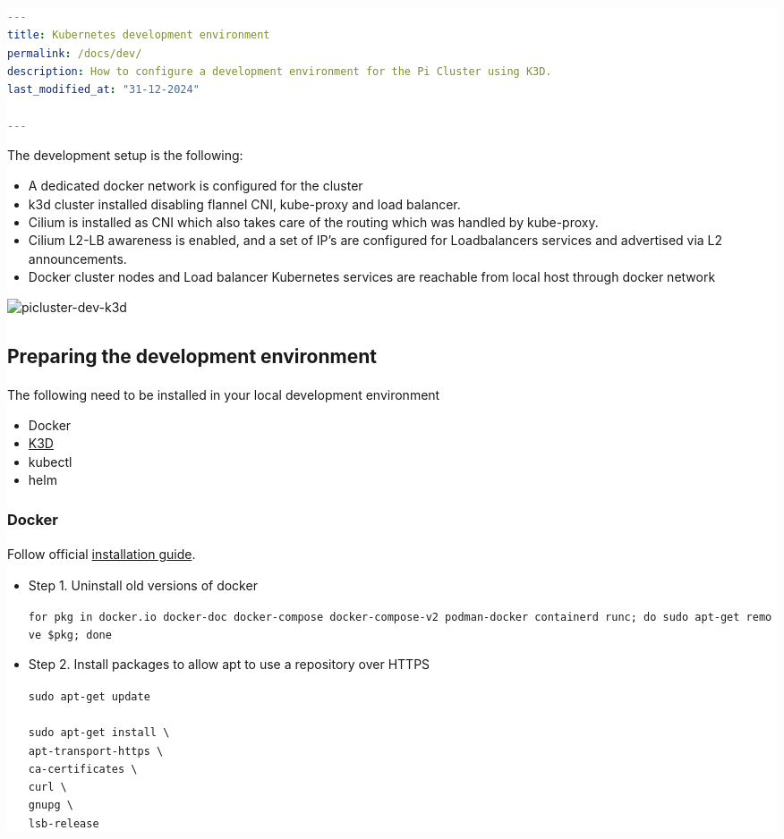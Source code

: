 ```yaml
---
title: Kubernetes development environment
permalink: /docs/dev/
description: How to configure a development environment for the Pi Cluster using K3D.
last_modified_at: "31-12-2024"

---
```


The development setup is the following:

- A dedicated docker network is configured for the cluster
- k3d cluster installed disabling flannel CNI, kube-proxy and load balancer.
- Cilium is installed as CNI which also takes care of the routing which was handled by kube-proxy.
- Cilium L2-LB awareness is enabled, and a set of IP’s are configured for Loadbalancers services and advertised via L2 announcements.
- Docker cluster nodes and Load balancer Kubernetes services are reachable from local host through docker network

![picluster-dev-k3d](/assets/img/pi-cluster-dev-k3d-architecture.png)

## Preparing the development environment

The following need to be installed in your local development environment

- Docker
- [K3D](https://k3d.io/)
- kubectl
- helm

### Docker


Follow official [installation guide](https://docs.docker.com/engine/install/ubuntu/).

- Step 1. Uninstall old versions of docker

  ```shell
  for pkg in docker.io docker-doc docker-compose docker-compose-v2 podman-docker containerd runc; do sudo apt-get remove $pkg; done
  ```

- Step 2. Install packages to allow apt to use a repository over HTTPS

  ```shell
  sudo apt-get update

  sudo apt-get install \
  apt-transport-https \
  ca-certificates \
  curl \
  gnupg \
  lsb-release
  ```
